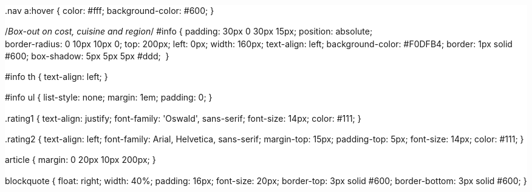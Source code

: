 .nav a:hover {
  color: #fff; 
  background-color: #600; 
}

/*Box-out on cost, cuisine and region*/
#info {
	padding: 30px 0 30px 15px;
	position: absolute;  
  	border-radius: 0 10px 10px 0;
  	top: 200px; 
  	left: 0px; 
  	width: 160px; 
  	text-align: left;
  	background-color: #F0DFB4; 
  	border: 1px solid #600; 
  	box-shadow: 5px 5px 5px #ddd; 
}

#info th {
    text-align: left;
}

#info ul {
  list-style: none; 
  margin: 1em; 
  padding: 0;
}

.rating1 {
	text-align: justify;
	font-family: 'Oswald', sans-serif;
	font-size: 14px;
	color: #111;
}

.rating2 {
	text-align: left;
	font-family: Arial, Helvetica, sans-serif;
	margin-top: 15px;
	padding-top: 5px;
	font-size: 14px;
	color: #111;
}

article {
  margin: 0 20px 10px 200px;
}

blockquote  {
  	float: right; 
  	width: 40%;
  	padding: 16px; 
  	font-size: 20px; 
	border-top: 3px solid #600;
	border-bottom: 3px solid #600;
}
